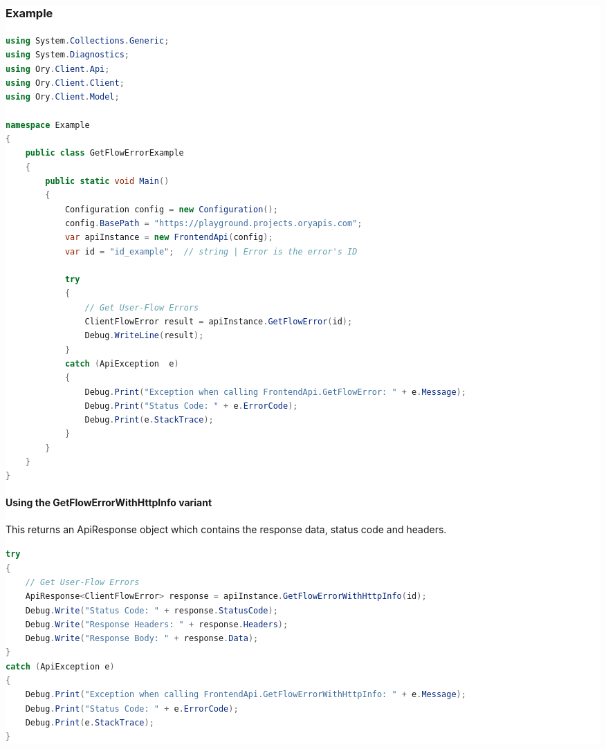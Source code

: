 ### Example
```csharp
using System.Collections.Generic;
using System.Diagnostics;
using Ory.Client.Api;
using Ory.Client.Client;
using Ory.Client.Model;

namespace Example
{
    public class GetFlowErrorExample
    {
        public static void Main()
        {
            Configuration config = new Configuration();
            config.BasePath = "https://playground.projects.oryapis.com";
            var apiInstance = new FrontendApi(config);
            var id = "id_example";  // string | Error is the error's ID

            try
            {
                // Get User-Flow Errors
                ClientFlowError result = apiInstance.GetFlowError(id);
                Debug.WriteLine(result);
            }
            catch (ApiException  e)
            {
                Debug.Print("Exception when calling FrontendApi.GetFlowError: " + e.Message);
                Debug.Print("Status Code: " + e.ErrorCode);
                Debug.Print(e.StackTrace);
            }
        }
    }
}
```

#### Using the GetFlowErrorWithHttpInfo variant
This returns an ApiResponse object which contains the response data, status code and headers.

```csharp
try
{
    // Get User-Flow Errors
    ApiResponse<ClientFlowError> response = apiInstance.GetFlowErrorWithHttpInfo(id);
    Debug.Write("Status Code: " + response.StatusCode);
    Debug.Write("Response Headers: " + response.Headers);
    Debug.Write("Response Body: " + response.Data);
}
catch (ApiException e)
{
    Debug.Print("Exception when calling FrontendApi.GetFlowErrorWithHttpInfo: " + e.Message);
    Debug.Print("Status Code: " + e.ErrorCode);
    Debug.Print(e.StackTrace);
}
```
